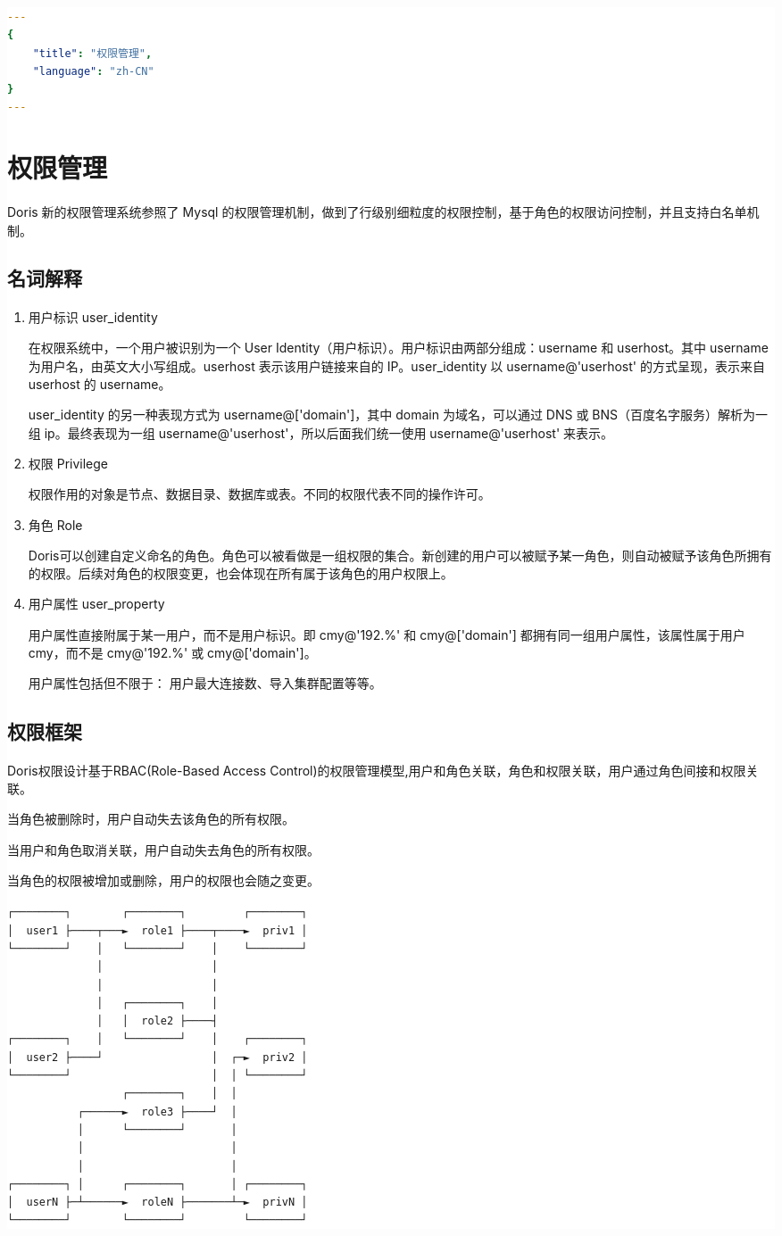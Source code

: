 ```yaml
---
{
    "title": "权限管理",
    "language": "zh-CN"
}
---
```




# 权限管理

Doris 新的权限管理系统参照了 Mysql 的权限管理机制，做到了行级别细粒度的权限控制，基于角色的权限访问控制，并且支持白名单机制。

## 名词解释

1. 用户标识 user_identity

   在权限系统中，一个用户被识别为一个 User Identity（用户标识）。用户标识由两部分组成：username 和 userhost。其中 username 为用户名，由英文大小写组成。userhost 表示该用户链接来自的 IP。user_identity 以 username@'userhost' 的方式呈现，表示来自 userhost 的 username。

   user_identity 的另一种表现方式为 username@['domain']，其中 domain 为域名，可以通过 DNS 或 BNS（百度名字服务）解析为一组 ip。最终表现为一组 username@'userhost'，所以后面我们统一使用 username@'userhost' 来表示。

2. 权限 Privilege

   权限作用的对象是节点、数据目录、数据库或表。不同的权限代表不同的操作许可。

3. 角色 Role

   Doris可以创建自定义命名的角色。角色可以被看做是一组权限的集合。新创建的用户可以被赋予某一角色，则自动被赋予该角色所拥有的权限。后续对角色的权限变更，也会体现在所有属于该角色的用户权限上。

4. 用户属性 user_property

   用户属性直接附属于某一用户，而不是用户标识。即 cmy@'192.%' 和 cmy@['domain'] 都拥有同一组用户属性，该属性属于用户 cmy，而不是 cmy@'192.%' 或 cmy@['domain']。

   用户属性包括但不限于： 用户最大连接数、导入集群配置等等。

## 权限框架

Doris权限设计基于RBAC(Role-Based Access Control)的权限管理模型,用户和角色关联，角色和权限关联，用户通过角色间接和权限关联。

当角色被删除时，用户自动失去该角色的所有权限。

当用户和角色取消关联，用户自动失去角色的所有权限。

当角色的权限被增加或删除，用户的权限也会随之变更。

```
┌────────┐        ┌────────┐         ┌────────┐
│  user1 ├────┬───►  role1 ├────┬────►  priv1 │
└────────┘    │   └────────┘    │    └────────┘
              │                 │
              │                 │
              │   ┌────────┐    │
              │   │  role2 ├────┤
┌────────┐    │   └────────┘    │    ┌────────┐
│  user2 ├────┘                 │  ┌─►  priv2 │
└────────┘                      │  │ └────────┘
                  ┌────────┐    │  │
           ┌──────►  role3 ├────┘  │
           │      └────────┘       │
           │                       │
           │                       │
┌────────┐ │      ┌────────┐       │ ┌────────┐
│  userN ├─┴──────►  roleN ├───────┴─►  privN │
└────────┘        └────────┘         └────────┘
```
